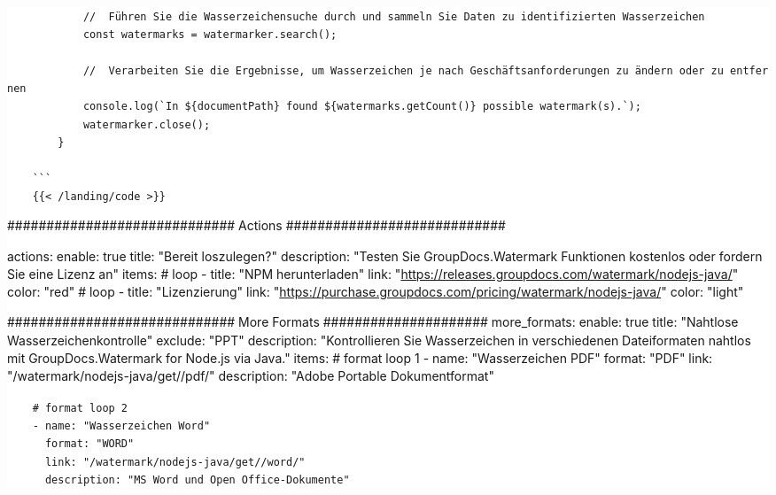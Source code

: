                 //  Führen Sie die Wasserzeichensuche durch und sammeln Sie Daten zu identifizierten Wasserzeichen
                const watermarks = watermarker.search();

                //  Verarbeiten Sie die Ergebnisse, um Wasserzeichen je nach Geschäftsanforderungen zu ändern oder zu entfernen
                console.log(`In ${documentPath} found ${watermarks.getCount()} possible watermark(s).`);
                watermarker.close();
            }

        ```
        {{< /landing/code >}}


############################# Actions ############################

actions:
  enable: true
  title: "Bereit loszulegen?"
  description: "Testen Sie GroupDocs.Watermark Funktionen kostenlos oder fordern Sie eine Lizenz an"
  items:
    #  loop
    - title: "NPM herunterladen"
      link: "https://releases.groupdocs.com/watermark/nodejs-java/"
      color: "red"
        #  loop
    - title: "Lizenzierung"
      link: "https://purchase.groupdocs.com/pricing/watermark/nodejs-java/"
      color: "light"


############################# More Formats #####################
more_formats:
    enable: true
    title: "Nahtlose Wasserzeichenkontrolle"
    exclude: "PPT"
    description: "Kontrollieren Sie Wasserzeichen in verschiedenen Dateiformaten nahtlos mit GroupDocs.Watermark for Node.js via Java."
    items: 
        # format loop 1
        - name: "Wasserzeichen PDF"
          format: "PDF"
          link: "/watermark/nodejs-java/get//pdf/"
          description: "Adobe Portable Dokumentformat"

        # format loop 2
        - name: "Wasserzeichen Word"
          format: "WORD"
          link: "/watermark/nodejs-java/get//word/"
          description: "MS Word und Open Office-Dokumente"
          